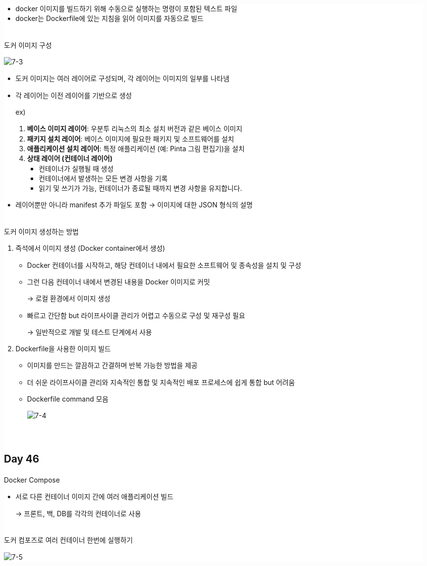 - docker 이미지를 빌드하기 위해 수동으로 실행하는 명령이 포함된 텍스트 파일
- docker는 Dockerfile에 있는 지침을 읽어 이미지를 자동으로 빌드

<br/>
도커 이미지 구성

![7-3](https://github.com/cloud-club/90DaysOfDevOps/assets/110540359/098c139e-dc9d-4bce-98f9-c6bc78bc5d43)


- 도커 이미지는 여러 레이어로 구성되며, 각 레이어는 이미지의 일부를 나타냄
- 각 레이어는 이전 레이어를 기반으로 생성
    
    ex)
    
    1. **베이스 이미지 레이어**: 우분투 리눅스의 최소 설치 버전과 같은 베이스 이미지
    2. **패키지 설치 레이어**: 베이스 이미지에 필요한 패키지 및 소프트웨어를 설치
    3. **애플리케이션 설치 레이어**: 특정 애플리케이션 (예: Pinta 그림 편집기)을 설치
    4. **상태 레이어 (컨테이너 레이어)**
        - 컨테이너가 실행될 때 생성
        - 컨테이너에서 발생하는 모든 변경 사항을 기록
        - 읽기 및 쓰기가 가능, 컨테이너가 종료될 때까지 변경 사항을 유지합니다.
- 레이어뿐만 아니라 manifest 추가 파일도 포함 → 이미지에 대한 JSON 형식의 설명

<br/>
도커 이미지 생성하는 방법

1. 즉석에서 이미지 생성 (Docker container에서 생성)
    - Docker 컨테이너를 시작하고, 해당 컨테이너 내에서 필요한 소프트웨어 및 종속성을 설치 및 구성
    - 그런 다음 컨테이너 내에서 변경된 내용을 Docker 이미지로 커밋
        
        → 로컬 환경에서 이미지 생성
        
    - 빠르고 간단함 but 라이프사이클 관리가 어렵고 수동으로 구성 및 재구성 필요
        
        → 일반적으로 개발 및 테스트 단계에서 사용
        
2. Dockerfile을 사용한 이미지 빌드
    - 이미지를 만드는 깔끔하고 간결하며 반복 가능한 방법을 제공
    - 더 쉬운 라이프사이클 관리와 지속적인 통합 및 지속적인 배포 프로세스에 쉽게 통합 but 어려움
    - Dockerfile command 모음
  
        ![7-4](https://github.com/cloud-club/90DaysOfDevOps/assets/110540359/a48b8cf8-6008-447c-9e49-bcddaf098c22)

        
<br/>        

## Day 46

Docker Compose

- 서로 다른 컨테이너 이미지 간에 여러 애플리케이션 빌드
    
    → 프론트, 백, DB를 각각의 컨테이너로 사용
    
<br/>
도커 컴포즈로 여러 컨테이너 한번에 실행하기

![7-5](https://github.com/cloud-club/90DaysOfDevOps/assets/110540359/6a0b4fe2-699b-41af-8810-7fbbbc143815)
